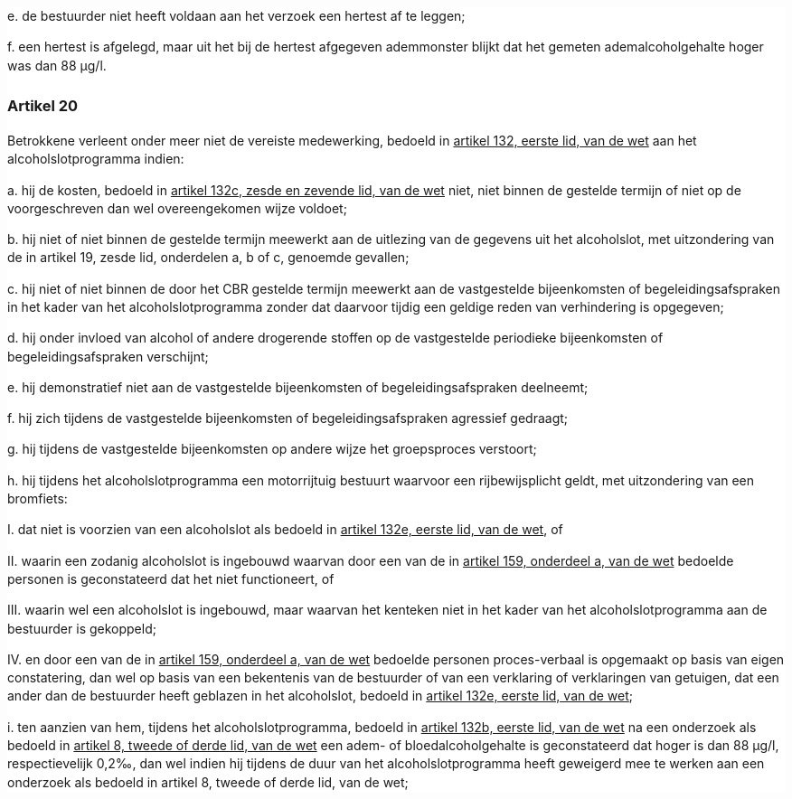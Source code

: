 e. de bestuurder niet heeft voldaan aan het verzoek een hertest af te leggen;  

f. een hertest is afgelegd, maar uit het bij de hertest afgegeven ademmonster blijkt dat het gemeten ademalcoholgehalte hoger was dan 88 µg/l.    

### Artikel  20  

Betrokkene verleent onder meer niet de vereiste medewerking, bedoeld in [artikel 132, eerste lid, van de wet](../../../../../../../../wet/wegenverkeerswet/1994/BWBR0006622/README.md) aan het alcoholslotprogramma indien: 

a. hij de kosten, bedoeld in [artikel 132c, zesde en zevende lid, van de wet](../../../../../../../../wet/wegenverkeerswet/1994/BWBR0006622/README.md) niet, niet binnen de gestelde termijn of niet op de voorgeschreven dan wel overeengekomen wijze voldoet;  

b. hij niet of niet binnen de gestelde termijn meewerkt aan de uitlezing van de gegevens uit het alcoholslot, met uitzondering van de in artikel 19, zesde lid, onderdelen a, b of c, genoemde gevallen;  

c. hij niet of niet binnen de door het CBR gestelde termijn meewerkt aan de vastgestelde bijeenkomsten of begeleidingsafspraken in het kader van het alcoholslotprogramma zonder dat daarvoor tijdig een geldige reden van verhindering is opgegeven;  

d. hij onder invloed van alcohol of andere drogerende stoffen op de vastgestelde periodieke bijeenkomsten of begeleidingsafspraken verschijnt;  

e. hij demonstratief niet aan de vastgestelde bijeenkomsten of begeleidingsafspraken deelneemt;  

f. hij zich tijdens de vastgestelde bijeenkomsten of begeleidingsafspraken agressief gedraagt;  

g. hij tijdens de vastgestelde bijeenkomsten op andere wijze het groepsproces verstoort;  

h. hij tijdens het alcoholslotprogramma een motorrijtuig bestuurt waarvoor een rijbewijsplicht geldt, met uitzondering van een bromfiets: 

I. dat niet is voorzien van een alcoholslot als bedoeld in [artikel 132e, eerste lid, van de wet](../../../../../../../../wet/wegenverkeerswet/1994/BWBR0006622/README.md), of  

II. waarin een zodanig alcoholslot is ingebouwd waarvan door een van de in [artikel 159, onderdeel a, van de wet](../../../../../../../../wet/wegenverkeerswet/1994/BWBR0006622/README.md) bedoelde personen is geconstateerd dat het niet functioneert, of  

III. waarin wel een alcoholslot is ingebouwd, maar waarvan het kenteken niet in het kader van het alcoholslotprogramma aan de bestuurder is gekoppeld;  

IV. en door een van de in [artikel 159, onderdeel a, van de wet](../../../../../../../../wet/wegenverkeerswet/1994/BWBR0006622/README.md) bedoelde personen proces-verbaal is opgemaakt op basis van eigen constatering, dan wel op basis van een bekentenis van de bestuurder of van een verklaring of verklaringen van getuigen, dat een ander dan de bestuurder heeft geblazen in het alcoholslot, bedoeld in [artikel 132e, eerste lid, van de wet](../../../../../../../../wet/wegenverkeerswet/1994/BWBR0006622/README.md);    

i. ten aanzien van hem, tijdens het alcoholslotprogramma, bedoeld in [artikel 132b, eerste lid, van de wet](../../../../../../../../wet/wegenverkeerswet/1994/BWBR0006622/README.md) na een onderzoek als bedoeld in [artikel 8, tweede of derde lid, van de wet](../../../../../../../../wet/wegenverkeerswet/1994/BWBR0006622/README.md) een adem- of bloedalcoholgehalte is geconstateerd dat hoger is dan 88 µg/l, respectievelijk 0,2‰, dan wel indien hij tijdens de duur van het alcoholslotprogramma heeft geweigerd mee te werken aan een onderzoek als bedoeld in artikel 8, tweede of derde lid, van de wet;  
